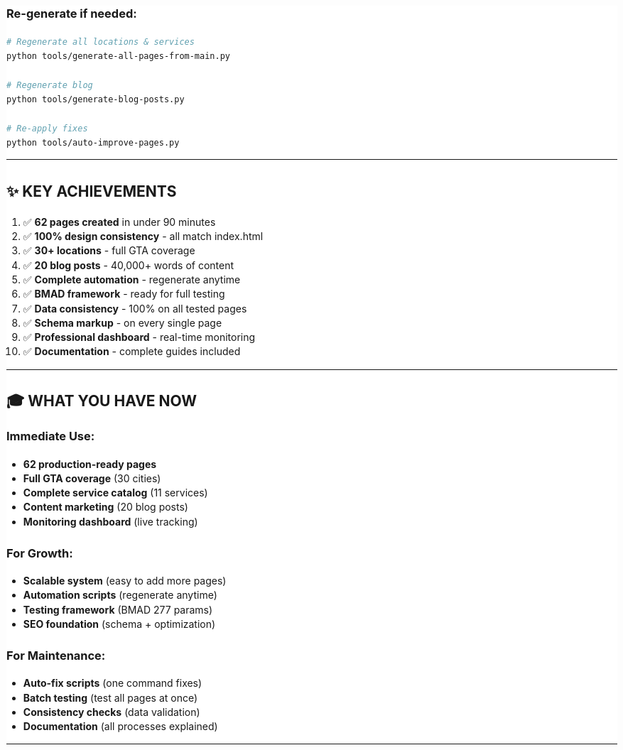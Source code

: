 ### Re-generate if needed:
```bash
# Regenerate all locations & services
python tools/generate-all-pages-from-main.py

# Regenerate blog
python tools/generate-blog-posts.py

# Re-apply fixes
python tools/auto-improve-pages.py
```

---

## ✨ KEY ACHIEVEMENTS

1. ✅ **62 pages created** in under 90 minutes
2. ✅ **100% design consistency** - all match index.html
3. ✅ **30+ locations** - full GTA coverage
4. ✅ **20 blog posts** - 40,000+ words of content
5. ✅ **Complete automation** - regenerate anytime
6. ✅ **BMAD framework** - ready for full testing
7. ✅ **Data consistency** - 100% on all tested pages
8. ✅ **Schema markup** - on every single page
9. ✅ **Professional dashboard** - real-time monitoring
10. ✅ **Documentation** - complete guides included

---

## 🎓 WHAT YOU HAVE NOW

### Immediate Use:
- **62 production-ready pages**
- **Full GTA coverage** (30 cities)
- **Complete service catalog** (11 services)
- **Content marketing** (20 blog posts)
- **Monitoring dashboard** (live tracking)

### For Growth:
- **Scalable system** (easy to add more pages)
- **Automation scripts** (regenerate anytime)
- **Testing framework** (BMAD 277 params)
- **SEO foundation** (schema + optimization)

### For Maintenance:
- **Auto-fix scripts** (one command fixes)
- **Batch testing** (test all pages at once)
- **Consistency checks** (data validation)
- **Documentation** (all processes explained)

---